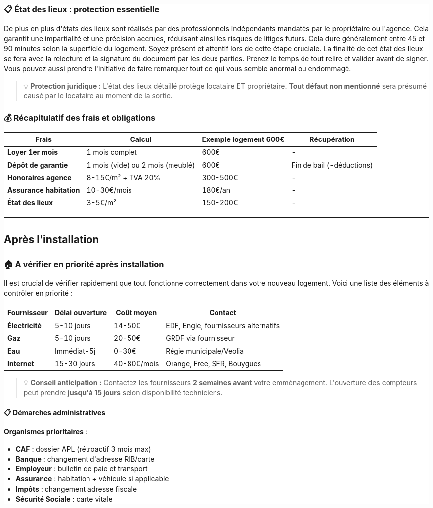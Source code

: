 ### 📋 État des lieux : protection essentielle

De plus en plus d'états des lieux sont réalisés par des professionnels indépendants mandatés par le propriétaire ou l'agence. Cela garantit une impartialité et une précision accrues, réduisant ainsi les risques de litiges futurs. Cela dure généralement entre 45 et 90 minutes selon la superficie du logement. Soyez présent et attentif lors de cette étape cruciale. La finalité de cet état des lieux se fera avec la relecture et la signature du document par les deux parties. Prenez le temps de tout relire et valider avant de signer. Vous pouvez aussi prendre l'initiative de faire remarquer tout ce qui vous semble anormal ou endommagé.

> 💡 **Protection juridique :** L'état des lieux détaillé protège locataire ET propriétaire. **Tout défaut non mentionné** sera présumé causé par le locataire au moment de la sortie.

### 💰 Récapitulatif des frais et obligations

| Frais | Calcul | Exemple logement 600€ | Récupération |
|-------|--------|---------------------|-------------|
| **Loyer 1er mois** | 1 mois complet | 600€ | - |
| **Dépôt de garantie** | 1 mois (vide) ou 2 mois (meublé) | 600€ | Fin de bail (-déductions) |
| **Honoraires agence** | 8-15€/m² + TVA 20% | 300-500€ | - |
| **Assurance habitation** | 10-30€/mois | 180€/an | - |
| **État des lieux** | 3-5€/m² | 150-200€ | - |

---

## Après l'installation

### 🏠 A vérifier en priorité après installation

Il est crucial de vérifier rapidement que tout fonctionne correctement dans votre nouveau logement. Voici une liste des éléments à contrôler en priorité :

| Fournisseur | Délai ouverture | Coût moyen | Contact |
|-------------|----------------|------------|---------|
| **Électricité** | 5-10 jours | 14-50€ | EDF, Engie, fournisseurs alternatifs |
| **Gaz** | 5-10 jours | 20-50€ | GRDF via fournisseur |
| **Eau** | Immédiat-5j | 0-30€ | Régie municipale/Veolia |
| **Internet** | 15-30 jours | 40-80€/mois | Orange, Free, SFR, Bouygues |

> 💡 **Conseil anticipation :** Contactez les fournisseurs **2 semaines avant** votre emménagement. L'ouverture des compteurs peut prendre **jusqu'à 15 jours** selon disponibilité techniciens.

#### 📋 Démarches administratives

**Organismes prioritaires** :
- **CAF** : dossier APL (rétroactif 3 mois max)
- **Banque** : changement d'adresse RIB/carte
- **Employeur** : bulletin de paie et transport
- **Assurance** : habitation + véhicule si applicable  
- **Impôts** : changement adresse fiscale
- **Sécurité Sociale** : carte vitale
